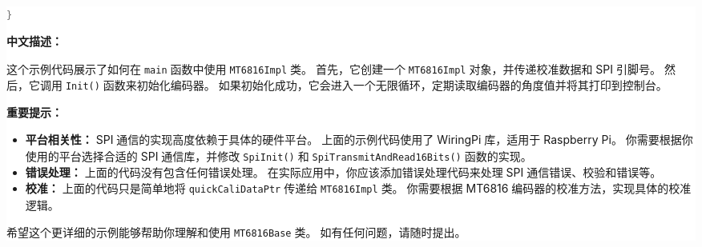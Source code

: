 ```c++
}
```

**中文描述：**

这个示例代码展示了如何在 `main` 函数中使用 `MT6816Impl` 类。  首先，它创建一个 `MT6816Impl` 对象，并传递校准数据和 SPI 引脚号。  然后，它调用 `Init()` 函数来初始化编码器。  如果初始化成功，它会进入一个无限循环，定期读取编码器的角度值并将其打印到控制台。

**重要提示：**

*   **平台相关性：** SPI 通信的实现高度依赖于具体的硬件平台。 上面的示例代码使用了 WiringPi 库，适用于 Raspberry Pi。  你需要根据你使用的平台选择合适的 SPI 通信库，并修改 `SpiInit()` 和 `SpiTransmitAndRead16Bits()` 函数的实现。
*   **错误处理：**  上面的代码没有包含任何错误处理。 在实际应用中，你应该添加错误处理代码来处理 SPI 通信错误、校验和错误等。
*   **校准：**  上面的代码只是简单地将 `quickCaliDataPtr` 传递给 `MT6816Impl` 类。  你需要根据 MT6816 编码器的校准方法，实现具体的校准逻辑。

希望这个更详细的示例能够帮助你理解和使用 `MT6816Base` 类。  如有任何问题，请随时提出。
